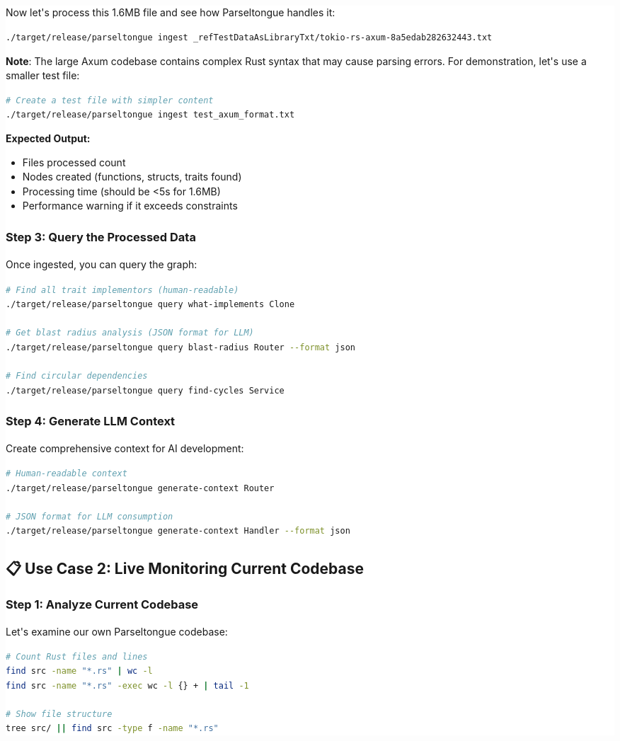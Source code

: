 Now let's process this 1.6MB file and see how Parseltongue handles it:

```bash
./target/release/parseltongue ingest _refTestDataAsLibraryTxt/tokio-rs-axum-8a5edab282632443.txt
```

**Note**: The large Axum codebase contains complex Rust syntax that may cause parsing errors. For demonstration, let's use a smaller test file:

```bash
# Create a test file with simpler content
./target/release/parseltongue ingest test_axum_format.txt
```

**Expected Output:**
- Files processed count
- Nodes created (functions, structs, traits found)
- Processing time (should be <5s for 1.6MB)
- Performance warning if it exceeds constraints

### Step 3: Query the Processed Data

Once ingested, you can query the graph:

```bash
# Find all trait implementors (human-readable)
./target/release/parseltongue query what-implements Clone

# Get blast radius analysis (JSON format for LLM)
./target/release/parseltongue query blast-radius Router --format json

# Find circular dependencies
./target/release/parseltongue query find-cycles Service
```

### Step 4: Generate LLM Context

Create comprehensive context for AI development:

```bash
# Human-readable context
./target/release/parseltongue generate-context Router

# JSON format for LLM consumption
./target/release/parseltongue generate-context Handler --format json
```

## 📋 Use Case 2: Live Monitoring Current Codebase

### Step 1: Analyze Current Codebase

Let's examine our own Parseltongue codebase:

```bash
# Count Rust files and lines
find src -name "*.rs" | wc -l
find src -name "*.rs" -exec wc -l {} + | tail -1

# Show file structure
tree src/ || find src -type f -name "*.rs"
```
